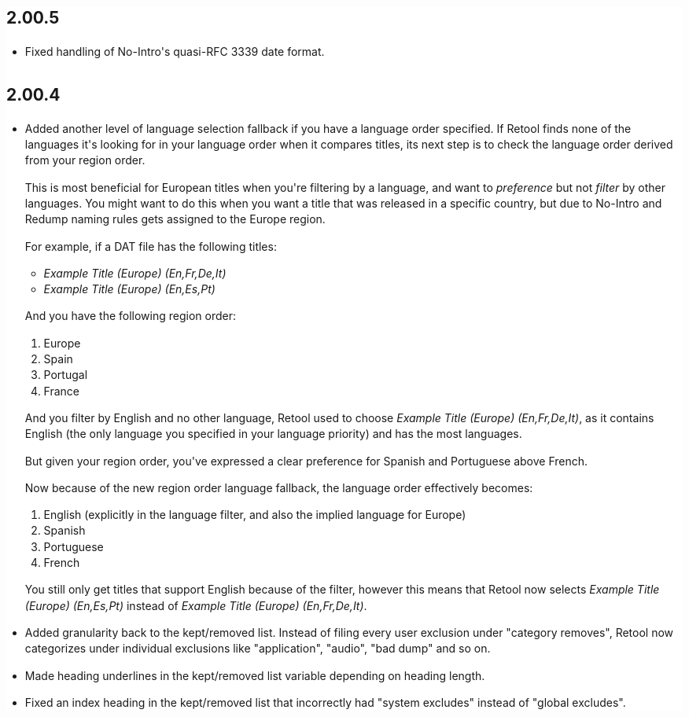 
## 2.00.5

- Fixed handling of No-Intro's quasi-RFC 3339 date format.


## 2.00.4

- Added another level of language selection fallback if you have a language order
  specified. If Retool finds none of the languages it's looking for in your language
  order when it compares titles, its next step is to check the language order derived from
  your region order.

  This is most beneficial for European titles when you're filtering by a language, and
  want to _preference_ but not _filter_ by other languages. You might want to do this when
  you want a title that was released in a specific country, but due to No-Intro and Redump
  naming rules gets assigned to the Europe region.

  For example, if a DAT file has the following titles:

  - _Example Title (Europe) (En,Fr,De,It)_
  - _Example Title (Europe) (En,Es,Pt)_

  And you have the following region order:

  1. Europe
  1. Spain
  1. Portugal
  1. France

  And you filter by English and no other language, Retool used to choose
  _Example Title (Europe) (En,Fr,De,It)_, as it contains English (the only language you
  specified in your language priority) and has the most languages.

  But given your region order, you've expressed a clear preference for Spanish and
  Portuguese above French.

  Now because of the new region order language fallback, the language order effectively
  becomes:

  1. English (explicitly in the language filter, and also the implied language for Europe)
  1. Spanish
  1. Portuguese
  1. French

  You still only get titles that support English because of the filter, however this means
  that Retool now selects _Example Title (Europe) (En,Es,Pt)_ instead of
  _Example Title (Europe) (En,Fr,De,It)_.

- Added granularity back to the kept/removed list. Instead of filing every user exclusion
  under "category removes", Retool now categorizes under individual exclusions like
  "application", "audio", "bad dump" and so on.

- Made heading underlines in the kept/removed list variable depending on heading length.

- Fixed an index heading in the kept/removed list that incorrectly had "system excludes"
  instead of "global excludes".
